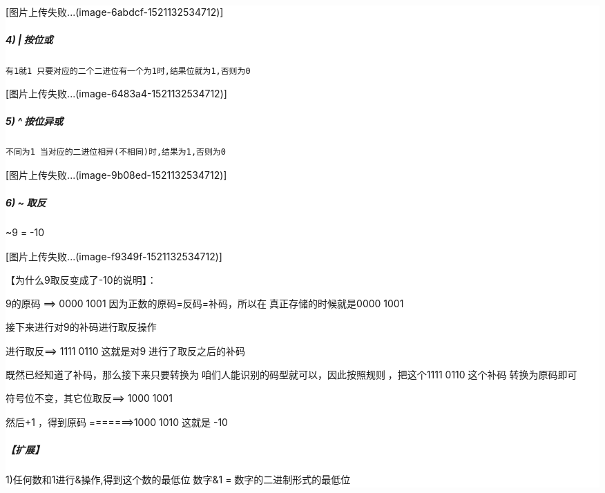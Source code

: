 [图片上传失败...(image-6abdcf-1521132534712)]

##### 4) | 按位或

```
有1就1 只要对应的二个二进位有一个为1时,结果位就为1,否则为0

```

[图片上传失败...(image-6483a4-1521132534712)]

##### 5) ^ 按位异或

```
不同为1 当对应的二进位相异(不相同)时,结果为1,否则为0

```

[图片上传失败...(image-9b08ed-1521132534712)]

##### 6) ~ 取反

~9 = -10

[图片上传失败...(image-f9349f-1521132534712)]

【为什么9取反变成了-10的说明】：

9的原码 ==> 0000 1001 因为正数的原码=反码=补码，所以在 真正存储的时候就是0000 1001

接下来进行对9的补码进行取反操作

进行取反==> 1111 0110 这就是对9 进行了取反之后的补码

既然已经知道了补码，那么接下来只要转换为 咱们人能识别的码型就可以，因此按照规则 ，把这个1111 0110 这个补码 转换为原码即可

符号位不变，其它位取反==> 1000 1001

然后+1 ，得到原码 =======>1000 1010 这就是 -10

##### 【扩展】

1)任何数和1进行&操作,得到这个数的最低位 数字&1 = 数字的二进制形式的最低位

